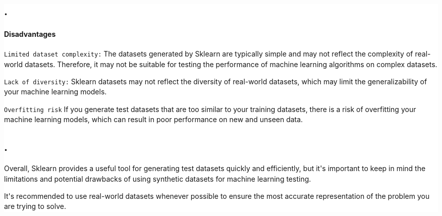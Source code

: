 ## .
#### Disadvantages
`Limited dataset complexity:` The datasets generated by Sklearn are typically simple and may not reflect the complexity of real-world datasets. Therefore, it may not be suitable for testing the performance of machine learning algorithms on complex datasets.

`Lack of diversity:` Sklearn datasets may not reflect the diversity of real-world datasets, which may limit the generalizability of your machine learning models.

`Overfitting risk` If you generate test datasets that are too similar to your training datasets, there is a risk of overfitting your machine learning models, which can result in poor performance on new and unseen data.

## .
Overall, Sklearn provides a useful tool for generating test datasets quickly and efficiently, but it's important to keep in mind the limitations and potential drawbacks of using synthetic datasets for machine learning testing.

It's recommended to use real-world datasets whenever possible to ensure the most accurate representation of the problem you are trying to solve.
